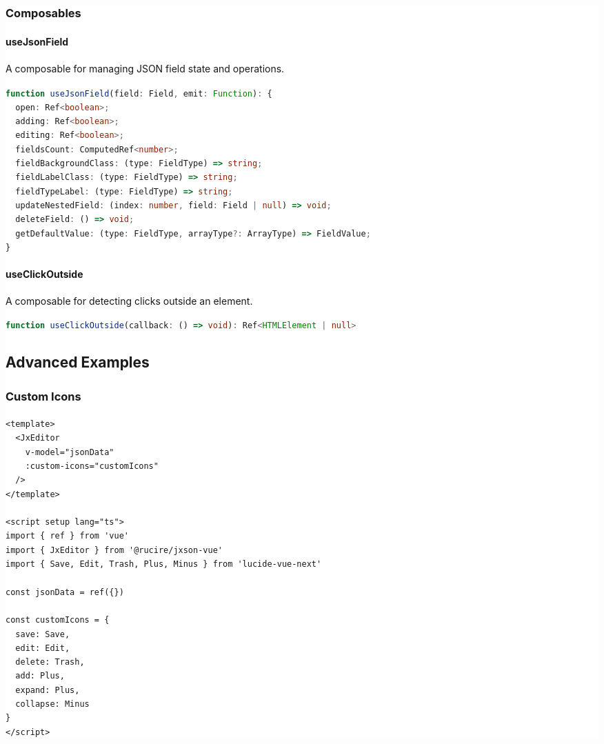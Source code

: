 ### Composables

#### useJsonField

A composable for managing JSON field state and operations.

```typescript
function useJsonField(field: Field, emit: Function): {
  open: Ref<boolean>;
  adding: Ref<boolean>;
  editing: Ref<boolean>;
  fieldsCount: ComputedRef<number>;
  fieldBackgroundClass: (type: FieldType) => string;
  fieldLabelClass: (type: FieldType) => string;
  fieldTypeLabel: (type: FieldType) => string;
  updateNestedField: (index: number, field: Field | null) => void;
  deleteField: () => void;
  getDefaultValue: (type: FieldType, arrayType?: ArrayType) => FieldValue;
}
```

#### useClickOutside

A composable for detecting clicks outside an element.

```typescript
function useClickOutside(callback: () => void): Ref<HTMLElement | null>
```

## Advanced Examples

### Custom Icons

```vue
<template>
  <JxEditor
    v-model="jsonData"
    :custom-icons="customIcons"
  />
</template>

<script setup lang="ts">
import { ref } from 'vue'
import { JxEditor } from '@rucire/jxson-vue'
import { Save, Edit, Trash, Plus, Minus } from 'lucide-vue-next'

const jsonData = ref({})

const customIcons = {
  save: Save,
  edit: Edit,
  delete: Trash,
  add: Plus,
  expand: Plus,
  collapse: Minus
}
</script>
```
